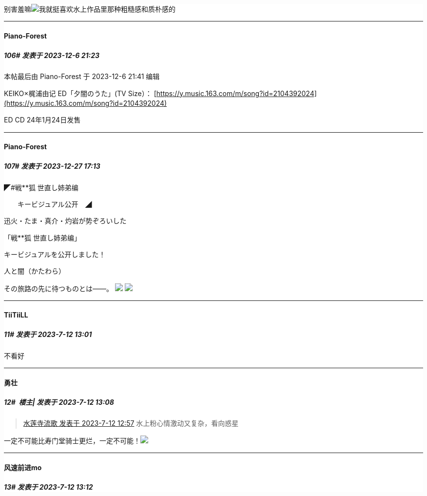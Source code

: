 别害羞嘛<img src="https://static.saraba1st.com/image/smiley/face2017/067.png" referrerpolicy="no-referrer">我就挺喜欢水上作品里那种粗糙感和质朴感的

*****

####  Piano-Forest  
##### 106#       发表于 2023-12-6 21:23

 本帖最后由 Piano-Forest 于 2023-12-6 21:41 编辑 

KEIKO×梶浦由记 ED「夕闇のうた」(TV Size）：
[https://y.music.163.com/m/song?id=2104392024](https://y.music.163.com/m/song?id=2104392024)

ED CD 24年1月24日发售

*****

####  Piano-Forest  
##### 107#       发表于 2023-12-27 17:13

◤#戦**狐 世直し姉弟编

　　キービジュアル公开　◢

迅火・たま・真介・灼岩が势ぞろいした

「戦**狐 世直し姉弟编」

キービジュアルを公开しました！

人と闇（かたわら）

その旅路の先に待つものとは――。
<img src="https://p.sda1.dev/14/2791f92605e40a6622e3c3be927dd417/20231227_171035.jpg" referrerpolicy="no-referrer">
<img src="https://p.sda1.dev/14/7e76351c3c5404a2daebbb7382725f71/kv1.webp" referrerpolicy="no-referrer">

*****

####  TiiTiiLL  
##### 11#       发表于 2023-7-12 13:01

不看好

*****

####  勇壮  
##### 12#         楼主| 发表于 2023-7-12 13:08

<blockquote><a href="httphttps://bbs.saraba1st.com/2b/forum.php?mod=redirect&amp;goto=findpost&amp;pid=61637716&amp;ptid=2144088" target="_blank">水莲寺流歌 发表于 2023-7-12 12:57</a>
水上粉心情激动又复杂，看向惑星</blockquote>
一定不可能比寿门堂骑士更烂，一定不可能！<img src="https://static.saraba1st.com/image/smiley/face2017/139.png" referrerpolicy="no-referrer">

*****

####  风速前进mo  
##### 13#       发表于 2023-7-12 13:12
